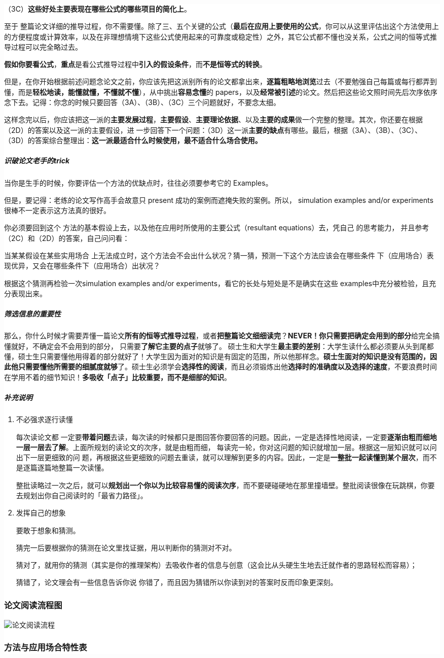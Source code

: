    （3C）**这些好处主要表现在哪些公式的哪些项目的简化上**。

   至于 整篇论文详细的推导过程，你不需要懂。除了三、五个关键的公式（**最后在应用上要使用的公式**，你可以从这里评估出这个方法使用上的方便程度或计算效率，以及在非理想情境下这些公式使用起来的可靠度或稳定性）之外，其它公式都不懂也没关系，公式之间的恒等式推导过程可以完全略过去。

   **假如你要看公式**，**重点**是看公式推导过程中**引入的假设条件**，而**不是恒等式的转换**。

   但是，在你开始根据前述问题念论文之前，你应该先把这派别所有的论文都拿出来，**逐篇粗略地浏览**过去（不要勉强自己每篇或每行都弄到懂，而是**轻松地读，能懂就懂，不懂就不懂**），从中挑出**容易念懂**的 papers，以及**经常被引述**的论文。然后把这些论文照时间先后次序依序念下去。记得：你念的时候只要回答（3A）、（3B）、（3C）三个问题就好，不要念太细。

   这样念完以后，你应该把这一派的**主要发展过程**，**主要假设**、**主要理论依据**、以及**主要的成果**做一个完整的整理。其次，你还要在根据（2D）的答案以及这一派的主要假设，进 一步回答下一个问题：（3D）这一派**主要的缺点**有哪些。最后，根据（3A）、（3B）、（3C）、 （3D）的答案综合整理出：**这一派最适合什么时候使用，最不适合什么场合使用。**

   ##### 识破论文老手的trick

   当你是生手的时候，你要评估一个方法的优缺点时，往往必须要参考它的 Examples。

   但是，要记得：老练的论文写作高手会故意只 present 成功的案例而遮掩失败的案例。所以， simulation examples and/or experiments 很棒不一定表示这方法真的很好。

   你必须要回到这个 方法的基本假设上去，以及他在应用时所使用的主要公式（resultant equations）去，凭自己 的思考能力， 并且参考（2C）和（2D）的答案，自己问问看：

   当某某假设在某些实用场合 上无法成立时，这个方法会不会出什么状况？猜一猜，预测一下这个方法应该会在哪些条件 下（应用场合）表现优异，又会在哪些条件下（应用场合）出状况？

   根据这个猜测再检验一次simulation examples and/or experiments，看它的长处与短处是不是确实在这些 examples中充分被检验，且充分表现出来。

   ##### 筛选信息的重要性

   那么，你什么时候才需要弄懂一篇论文**所有的恒等式推导过程**，或者**把整篇论文细细读完**？**NEVER！**你只需要把**确定会用到的部分**给完全搞懂就好，不确定会不会用到的部分， 只需要**了解它主要的点子**就够了。
   硕士生和大学生**最主要的差别**：大学生读什么都必须要从头到尾都懂，硕士生只需要懂他用得着的部分就好了！大学生因为面对的知识是有固定的范围，所以他那样念。**硕士生面对的知识是没有范围的，因此他只需要懂他所需要的细腻度就够**了。硕士生必须学会**选择性的阅读**，而且必须锻炼出他**选择时的准确度以及选择的速度**，不要浪费时间在学用不着的细节知识！**多吸收「点子」比较重要，而不是细部的知识**。

   ##### 补充说明

   1. 不必强求逐行读懂

      每次读论文都 一定要**带着问题**去读，每次读的时候都只是图回答你要回答的问题。因此，一定是选择性地阅读，一定要**逐渐由粗而细地一层一层去了解**。上面所规划的读论文的次序，就是由粗而细， 每读完一轮，你对这问题的知识就增加一层。根据这一层知识就可以问出下一层更细致的问 题，再根据这些更细致的问题去重读，就可以理解到更多的内容。因此，一定是**一整批一起读懂到某个层次**，而不是逐篇逐篇地整篇一次读懂。

      整批读略过一次之后，就可以**规划出一个你以为比较容易懂的阅读次序**，而不要硬碰硬地在那里撞墙壁。整批阅读很像在玩跳棋，你要去规划出你自己阅读时的「最省力路径」。

   2. 发挥自己的想象

      要敢于想象和猜测。

      猜完一后要根据你的猜测在论文里找证据，用以判断你的猜测对不对。

      猜对了，就用你的猜测（其实是你的推理架构）去吸收作者的信息与创意（这会比从头硬生生地去迁就作者的思路轻松而容易）；

      猜错了，论文理会有一些信息告诉你说 你错了，而且因为猜错所以你读到对的答案时反而印象更深刻。

### 论文阅读流程图

![论文阅读流程](http://chenjunbo-image.oss-cn-beijing.aliyuncs.com/18-7-27/29150003.jpg)

### 方法与应用场合特性表
